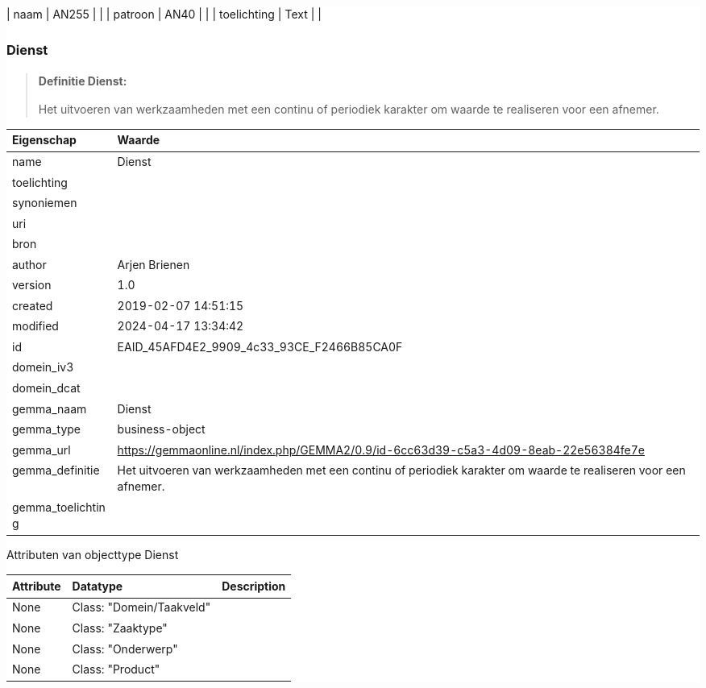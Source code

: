 | naam | AN255 |  |
| patroon | AN40 |  |
| toelichting | Text |  |




### Dienst
> **Definitie Dienst:** 
>
> Het uitvoeren van werkzaamheden met een continu of periodiek karakter om waarde te realiseren voor een afnemer.

| Eigenschap | Waarde |
| :--- | :------ |
| name | Dienst |
| toelichting |  |
| synoniemen |  |
| uri |  |
| bron |  |
| author | Arjen Brienen |
| version | 1.0 |
| created | 2019-02-07 14:51:15 |
| modified | 2024-04-17 13:34:42 |
| id | EAID_45AFD4E2_9909_4c33_93CE_F2466B85CA0F |
| domein_iv3 |  |
| domein_dcat |  |
| gemma_naam | Dienst |
| gemma_type | business-object |
| gemma_url | https://gemmaonline.nl/index.php/GEMMA2/0.9/id-6cc63d39-c5a3-4d09-8eab-22e56384fe7e |
| gemma_definitie | Het uitvoeren van werkzaamheden met een continu of periodiek karakter om waarde te realiseren voor een afnemer. |
| gemma_toelichting |  |


Attributen van objecttype Dienst

| Attribute | Datatype | Description |
| :--- | :--- | :--- |
| None | Class: "Domein/Taakveld" |  |
| None | Class: "Zaaktype" |  |
| None | Class: "Onderwerp" |  |
| None | Class: "Product" |  |

